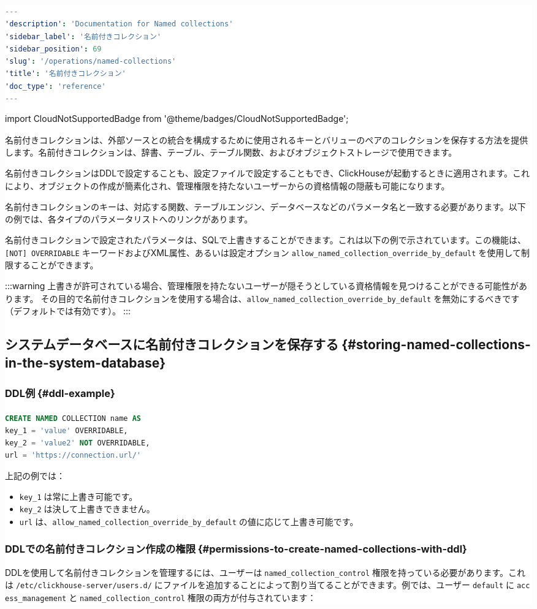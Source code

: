 ```yaml
---
'description': 'Documentation for Named collections'
'sidebar_label': '名前付きコレクション'
'sidebar_position': 69
'slug': '/operations/named-collections'
'title': '名前付きコレクション'
'doc_type': 'reference'
---
```


import CloudNotSupportedBadge from '@theme/badges/CloudNotSupportedBadge';

<CloudNotSupportedBadge />

名前付きコレクションは、外部ソースとの統合を構成するために使用されるキーとバリューのペアのコレクションを保存する方法を提供します。名前付きコレクションは、辞書、テーブル、テーブル関数、およびオブジェクトストレージで使用できます。

名前付きコレクションはDDLで設定することも、設定ファイルで設定することもでき、ClickHouseが起動するときに適用されます。これにより、オブジェクトの作成が簡素化され、管理権限を持たないユーザーからの資格情報の隠蔽も可能になります。

名前付きコレクションのキーは、対応する関数、テーブルエンジン、データベースなどのパラメータ名と一致する必要があります。以下の例では、各タイプのパラメータリストへのリンクがあります。

名前付きコレクションで設定されたパラメータは、SQLで上書きすることができます。これは以下の例で示されています。この機能は、`[NOT] OVERRIDABLE` キーワードおよびXML属性、あるいは設定オプション `allow_named_collection_override_by_default` を使用して制限することができます。

:::warning
上書きが許可されている場合、管理権限を持たないユーザーが隠そうとしている資格情報を見つけることができる可能性があります。
その目的で名前付きコレクションを使用する場合は、`allow_named_collection_override_by_default` を無効にするべきです（デフォルトでは有効です）。
:::

## システムデータベースに名前付きコレクションを保存する {#storing-named-collections-in-the-system-database}

### DDL例 {#ddl-example}

```sql
CREATE NAMED COLLECTION name AS
key_1 = 'value' OVERRIDABLE,
key_2 = 'value2' NOT OVERRIDABLE,
url = 'https://connection.url/'
```

上記の例では：

* `key_1` は常に上書き可能です。
* `key_2` は決して上書きできません。
* `url` は、`allow_named_collection_override_by_default` の値に応じて上書き可能です。

### DDLでの名前付きコレクション作成の権限 {#permissions-to-create-named-collections-with-ddl}

DDLを使用して名前付きコレクションを管理するには、ユーザーは `named_collection_control` 権限を持っている必要があります。これは `/etc/clickhouse-server/users.d/` にファイルを追加することによって割り当てることができます。例では、ユーザー `default` に `access_management` と `named_collection_control` 権限の両方が付与されています：

